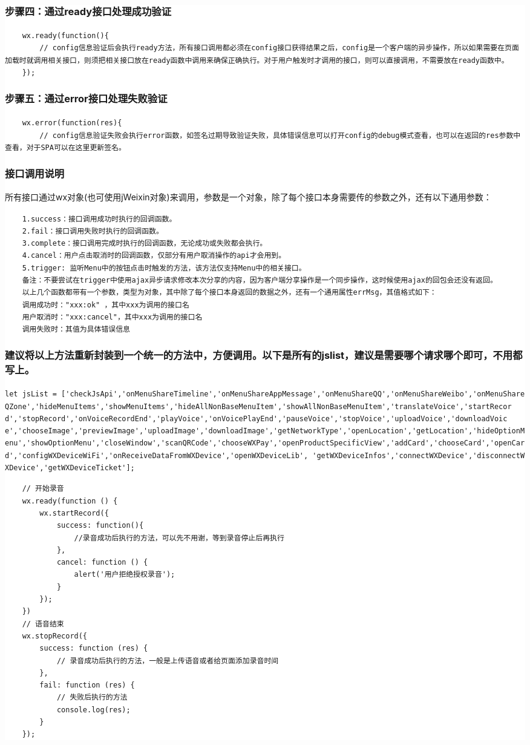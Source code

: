 ### 步骤四：通过ready接口处理成功验证

```
	wx.ready(function(){
		// config信息验证后会执行ready方法，所有接口调用都必须在config接口获得结果之后，config是一个客户端的异步操作，所以如果需要在页面加载时就调用相关接口，则须把相关接口放在ready函数中调用来确保正确执行。对于用户触发时才调用的接口，则可以直接调用，不需要放在ready函数中。
	});
```

### 步骤五：通过error接口处理失败验证

```
	wx.error(function(res){
		// config信息验证失败会执行error函数，如签名过期导致验证失败，具体错误信息可以打开config的debug模式查看，也可以在返回的res参数中查看，对于SPA可以在这里更新签名。
```

### 接口调用说明

所有接口通过wx对象(也可使用jWeixin对象)来调用，参数是一个对象，除了每个接口本身需要传的参数之外，还有以下通用参数：

		1.success：接口调用成功时执行的回调函数。
		2.fail：接口调用失败时执行的回调函数。
		3.complete：接口调用完成时执行的回调函数，无论成功或失败都会执行。
		4.cancel：用户点击取消时的回调函数，仅部分有用户取消操作的api才会用到。
		5.trigger: 监听Menu中的按钮点击时触发的方法，该方法仅支持Menu中的相关接口。
		备注：不要尝试在trigger中使用ajax异步请求修改本次分享的内容，因为客户端分享操作是一个同步操作，这时候使用ajax的回包会还没有返回。
		以上几个函数都带有一个参数，类型为对象，其中除了每个接口本身返回的数据之外，还有一个通用属性errMsg，其值格式如下：
		调用成功时："xxx:ok" ，其中xxx为调用的接口名
		用户取消时："xxx:cancel"，其中xxx为调用的接口名
		调用失败时：其值为具体错误信息

### 建议将以上方法重新封装到一个统一的方法中，方便调用。以下是所有的jslist，建议是需要哪个请求哪个即可，不用都写上。
	
	let jsList = ['checkJsApi','onMenuShareTimeline','onMenuShareAppMessage','onMenuShareQQ','onMenuShareWeibo','onMenuShareQZone','hideMenuItems','showMenuItems','hideAllNonBaseMenuItem','showAllNonBaseMenuItem','translateVoice','startRecord','stopRecord','onVoiceRecordEnd','playVoice','onVoicePlayEnd','pauseVoice','stopVoice','uploadVoice','downloadVoice','chooseImage','previewImage','uploadImage','downloadImage','getNetworkType','openLocation','getLocation','hideOptionMenu','showOptionMenu','closeWindow','scanQRCode','chooseWXPay','openProductSpecificView','addCard','chooseCard','openCard','configWXDeviceWiFi','onReceiveDataFromWXDevice','openWXDeviceLib', 'getWXDeviceInfos','connectWXDevice','disconnectWXDevice','getWXDeviceTicket'];
	
```
	// 开始录音
	wx.ready(function () {
		wx.startRecord({
			success: function(){
				//录音成功后执行的方法，可以先不用谢，等到录音停止后再执行
			},
			cancel: function () {
				alert('用户拒绝授权录音');
			}
		});
	})
	// 语音结束	
	wx.stopRecord({
		success: function (res) {
			// 录音成功后执行的方法，一般是上传语音或者给页面添加录音时间
		},
		fail: function (res) {
			// 失败后执行的方法
			console.log(res);
		}
	});
```